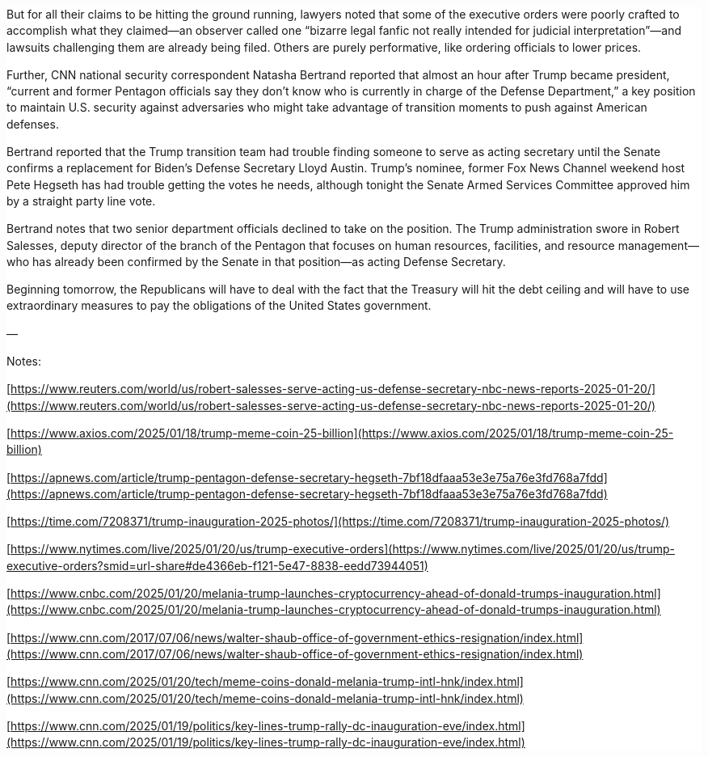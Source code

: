 But for all their claims to be hitting the ground running, lawyers noted that some of the executive orders were poorly crafted to accomplish what they claimed—an observer called one “bizarre legal fanfic not really intended for judicial interpretation”—and lawsuits challenging them are already being filed. Others are purely performative, like ordering officials to lower prices.

Further, CNN national security correspondent Natasha Bertrand reported that almost an hour after Trump became president, “current and former Pentagon officials say they don’t know who is currently in charge of the Defense Department,” a key position to maintain U.S. security against adversaries who might take advantage of transition moments to push against American defenses.

Bertrand reported that the Trump transition team had trouble finding someone to serve as acting secretary until the Senate confirms a replacement for Biden’s Defense Secretary Lloyd Austin. Trump’s nominee, former Fox News Channel weekend host Pete Hegseth has had trouble getting the votes he needs, although tonight the Senate Armed Services Committee approved him by a straight party line vote.

Bertrand notes that two senior department officials declined to take on the position. The Trump administration swore in Robert Salesses, deputy director of the branch of the Pentagon that focuses on human resources, facilities, and resource management—who has already been confirmed by the Senate in that position—as acting Defense Secretary.

Beginning tomorrow, the Republicans will have to deal with the fact that the Treasury will hit the debt ceiling and will have to use extraordinary measures to pay the obligations of the United States government.

—

Notes:

[https://www.reuters.com/world/us/robert-salesses-serve-acting-us-defense-secretary-nbc-news-reports-2025-01-20/](https://www.reuters.com/world/us/robert-salesses-serve-acting-us-defense-secretary-nbc-news-reports-2025-01-20/)

[https://www.axios.com/2025/01/18/trump-meme-coin-25-billion](https://www.axios.com/2025/01/18/trump-meme-coin-25-billion)

[https://apnews.com/article/trump-pentagon-defense-secretary-hegseth-7bf18dfaaa53e3e75a76e3fd768a7fdd](https://apnews.com/article/trump-pentagon-defense-secretary-hegseth-7bf18dfaaa53e3e75a76e3fd768a7fdd)

[https://time.com/7208371/trump-inauguration-2025-photos/](https://time.com/7208371/trump-inauguration-2025-photos/)

[https://www.nytimes.com/live/2025/01/20/us/trump-executive-orders](https://www.nytimes.com/live/2025/01/20/us/trump-executive-orders?smid=url-share#de4366eb-f121-5e47-8838-eedd73944051)

[https://www.cnbc.com/2025/01/20/melania-trump-launches-cryptocurrency-ahead-of-donald-trumps-inauguration.html](https://www.cnbc.com/2025/01/20/melania-trump-launches-cryptocurrency-ahead-of-donald-trumps-inauguration.html)

[https://www.cnn.com/2017/07/06/news/walter-shaub-office-of-government-ethics-resignation/index.html](https://www.cnn.com/2017/07/06/news/walter-shaub-office-of-government-ethics-resignation/index.html)

[https://www.cnn.com/2025/01/20/tech/meme-coins-donald-melania-trump-intl-hnk/index.html](https://www.cnn.com/2025/01/20/tech/meme-coins-donald-melania-trump-intl-hnk/index.html)

[https://www.cnn.com/2025/01/19/politics/key-lines-trump-rally-dc-inauguration-eve/index.html](https://www.cnn.com/2025/01/19/politics/key-lines-trump-rally-dc-inauguration-eve/index.html)
